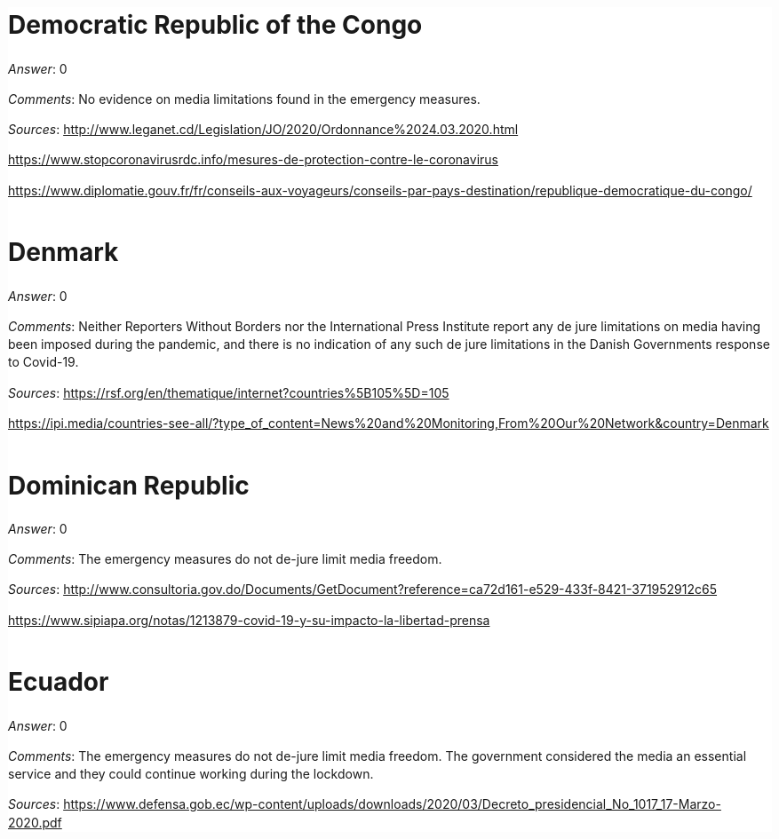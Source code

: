 # Democratic Republic of the Congo 
*Answer*: 0 

*Comments*:
 No evidence on media limitations found in the emergency measures. 

*Sources*:
 http://www.leganet.cd/Legislation/JO/2020/Ordonnance%2024.03.2020.html

https://www.stopcoronavirusrdc.info/mesures-de-protection-contre-le-coronavirus

https://www.diplomatie.gouv.fr/fr/conseils-aux-voyageurs/conseils-par-pays-destination/republique-democratique-du-congo/





# Denmark 
*Answer*: 0 

*Comments*:
 Neither Reporters Without Borders nor the International Press Institute report any de jure limitations on media having been imposed during the pandemic, and there is no indication of any such de jure limitations in the Danish Governments response to Covid-19. 

*Sources*:
 https://rsf.org/en/thematique/internet?countries%5B105%5D=105

https://ipi.media/countries-see-all/?type_of_content=News%20and%20Monitoring,From%20Our%20Network&country=Denmark



# Dominican Republic 
*Answer*: 0 

*Comments*:
 The emergency measures do not de-jure limit media freedom. 

*Sources*:
 http://www.consultoria.gov.do/Documents/GetDocument?reference=ca72d161-e529-433f-8421-371952912c65

https://www.sipiapa.org/notas/1213879-covid-19-y-su-impacto-la-libertad-prensa



# Ecuador 
*Answer*: 0 

*Comments*:
 The emergency measures do not de-jure limit media freedom. The government considered the media an essential service and they could continue working during the lockdown. 

*Sources*:
 https://www.defensa.gob.ec/wp-content/uploads/downloads/2020/03/Decreto_presidencial_No_1017_17-Marzo-2020.pdf
